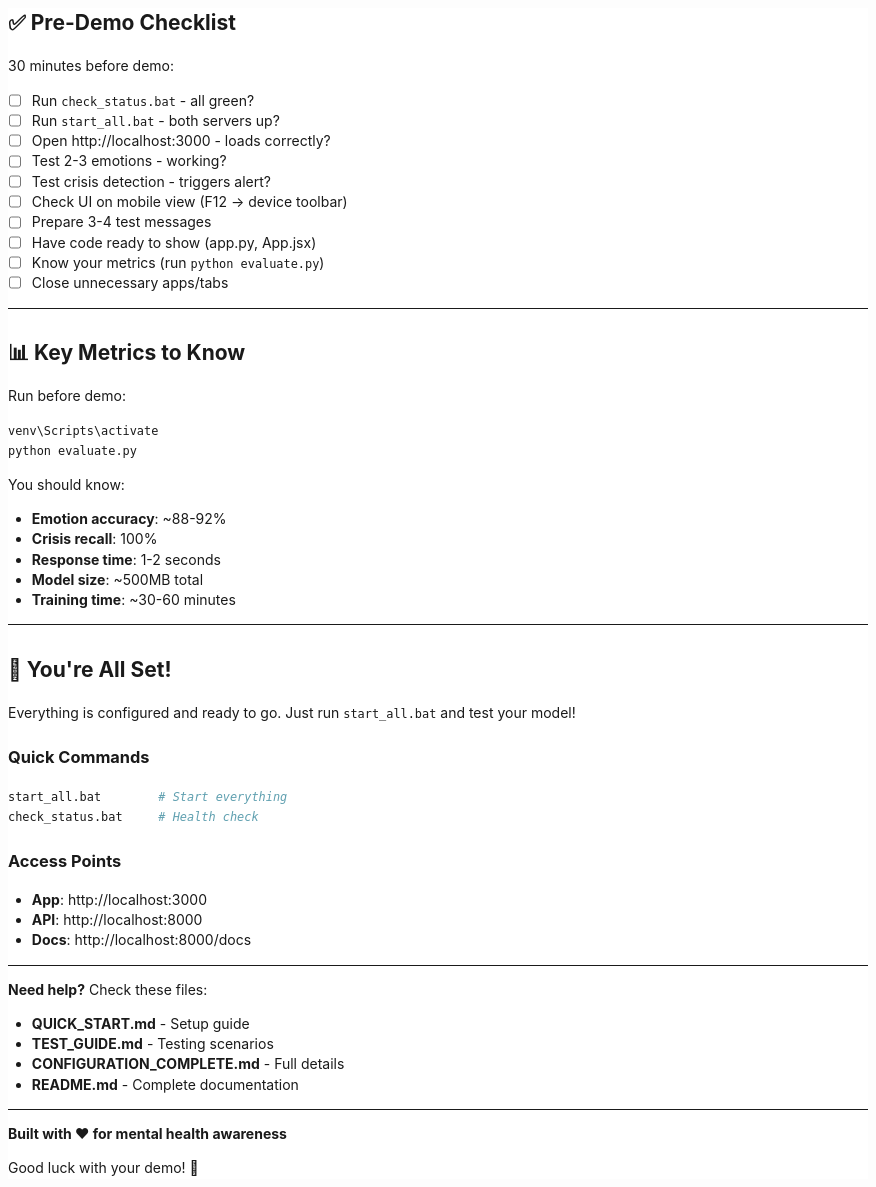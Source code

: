
## ✅ Pre-Demo Checklist

30 minutes before demo:

- [ ] Run `check_status.bat` - all green?
- [ ] Run `start_all.bat` - both servers up?
- [ ] Open http://localhost:3000 - loads correctly?
- [ ] Test 2-3 emotions - working?
- [ ] Test crisis detection - triggers alert?
- [ ] Check UI on mobile view (F12 → device toolbar)
- [ ] Prepare 3-4 test messages
- [ ] Have code ready to show (app.py, App.jsx)
- [ ] Know your metrics (run `python evaluate.py`)
- [ ] Close unnecessary apps/tabs

---

## 📊 Key Metrics to Know

Run before demo:
```bash
venv\Scripts\activate
python evaluate.py
```

You should know:
- **Emotion accuracy**: ~88-92%
- **Crisis recall**: 100%
- **Response time**: 1-2 seconds
- **Model size**: ~500MB total
- **Training time**: ~30-60 minutes

---

## 🎉 You're All Set!

Everything is configured and ready to go. Just run `start_all.bat` and test your model!

### Quick Commands
```bash
start_all.bat        # Start everything
check_status.bat     # Health check
```

### Access Points
- **App**: http://localhost:3000
- **API**: http://localhost:8000
- **Docs**: http://localhost:8000/docs

---

**Need help?** Check these files:
- **QUICK_START.md** - Setup guide
- **TEST_GUIDE.md** - Testing scenarios
- **CONFIGURATION_COMPLETE.md** - Full details
- **README.md** - Complete documentation

---

**Built with ❤️ for mental health awareness**

Good luck with your demo! 🚀

